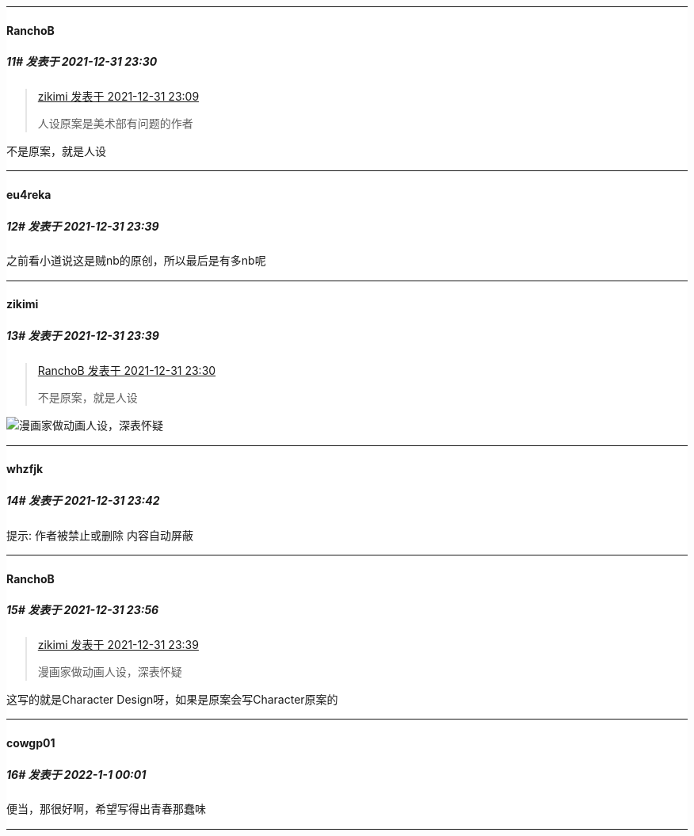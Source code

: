*****

####  RanchoB  
##### 11#       发表于 2021-12-31 23:30

<blockquote><a href="httphttps://bbs.saraba1st.com/2b/forum.php?mod=redirect&amp;goto=findpost&amp;pid=54121493&amp;ptid=2045127" target="_blank">zikimi 发表于 2021-12-31 23:09</a>

人设原案是美术部有问题的作者</blockquote>
不是原案，就是人设

*****

####  eu4reka  
##### 12#       发表于 2021-12-31 23:39

之前看小道说这是贼nb的原创，所以最后是有多nb呢

*****

####  zikimi  
##### 13#       发表于 2021-12-31 23:39

<blockquote><a href="httphttps://bbs.saraba1st.com/2b/forum.php?mod=redirect&amp;goto=findpost&amp;pid=54121868&amp;ptid=2045127" target="_blank">RanchoB 发表于 2021-12-31 23:30</a>

不是原案，就是人设</blockquote>
<img src="https://static.saraba1st.com/image/smiley/face2017/095.png" referrerpolicy="no-referrer">漫画家做动画人设，深表怀疑

*****

####  whzfjk  
##### 14#       发表于 2021-12-31 23:42

提示: 作者被禁止或删除 内容自动屏蔽

*****

####  RanchoB  
##### 15#       发表于 2021-12-31 23:56

<blockquote><a href="httphttps://bbs.saraba1st.com/2b/forum.php?mod=redirect&amp;goto=findpost&amp;pid=54122047&amp;ptid=2045127" target="_blank">zikimi 发表于 2021-12-31 23:39</a>

漫画家做动画人设，深表怀疑</blockquote>
这写的就是Character Design呀，如果是原案会写Character原案的

*****

####  cowgp01  
##### 16#       发表于 2022-1-1 00:01

便当，那很好啊，希望写得出青春那蠢味

*****
